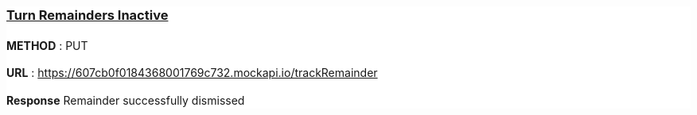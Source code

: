   

### <u>Turn Remainders Inactive</u>

**METHOD** : PUT

**URL** : https://607cb0f0184368001769c732.mockapi.io/trackRemainder

**Response** Remainder successfully dismissed
